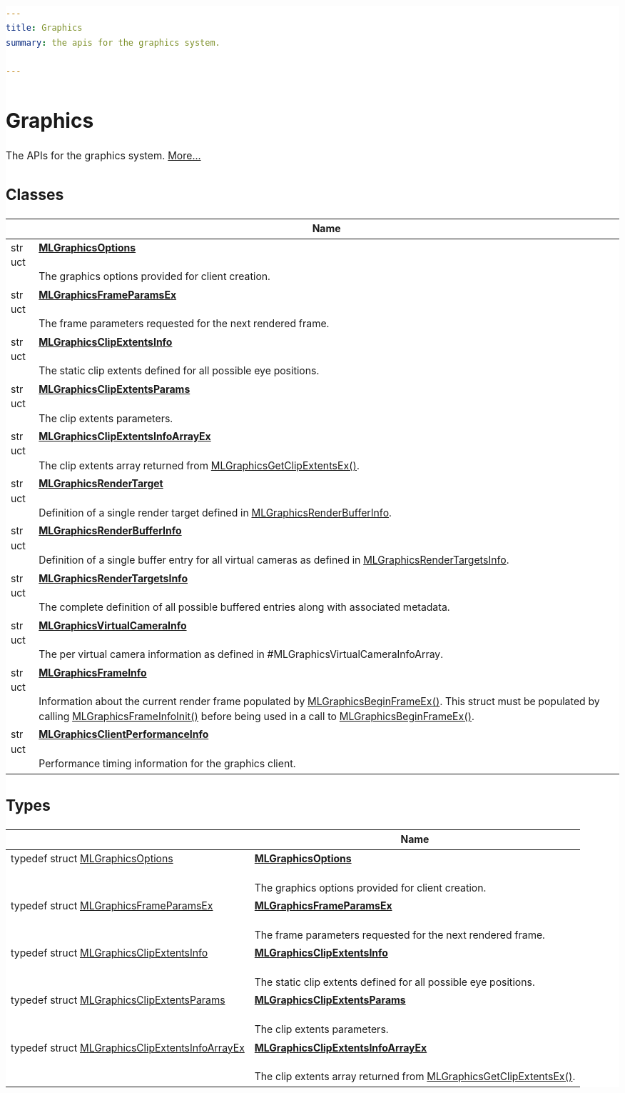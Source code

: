 ```yaml
---
title: Graphics
summary: the apis for the graphics system. 

---
```


# Graphics

The APIs for the graphics system.  [More...](#detailed-description)

## Classes

|                | Name           |
| -------------- | -------------- |
| struct | **[MLGraphicsOptions](/versioned_docs/version-02-Aug-2023/api-ref/api/Modules/group___graphics/struct_m_l_graphics_options.md)** <br></br>The graphics options provided for client creation.  |
| struct | **[MLGraphicsFrameParamsEx](/versioned_docs/version-02-Aug-2023/api-ref/api/Modules/group___graphics/struct_m_l_graphics_frame_params_ex.md)** <br></br>The frame parameters requested for the next rendered frame.  |
| struct | **[MLGraphicsClipExtentsInfo](/versioned_docs/version-02-Aug-2023/api-ref/api/Modules/group___graphics/struct_m_l_graphics_clip_extents_info.md)** <br></br>The static clip extents defined for all possible eye positions.  |
| struct | **[MLGraphicsClipExtentsParams](/versioned_docs/version-02-Aug-2023/api-ref/api/Modules/group___graphics/struct_m_l_graphics_clip_extents_params.md)** <br></br>The clip extents parameters.  |
| struct | **[MLGraphicsClipExtentsInfoArrayEx](/versioned_docs/version-02-Aug-2023/api-ref/api/Modules/group___graphics/struct_m_l_graphics_clip_extents_info_array_ex.md)** <br></br>The clip extents array returned from [MLGraphicsGetClipExtentsEx()](/versioned_docs/version-02-Aug-2023/api-ref/api/Modules/group___graphics/group___graphics.md#mlresult-mlgraphicsgetclipextentsex).  |
| struct | **[MLGraphicsRenderTarget](/versioned_docs/version-02-Aug-2023/api-ref/api/Modules/group___graphics/struct_m_l_graphics_render_target.md)** <br></br>Definition of a single render target defined in [MLGraphicsRenderBufferInfo](/versioned_docs/version-02-Aug-2023/api-ref/api/Modules/group___graphics/struct_m_l_graphics_render_buffer_info.md).  |
| struct | **[MLGraphicsRenderBufferInfo](/versioned_docs/version-02-Aug-2023/api-ref/api/Modules/group___graphics/struct_m_l_graphics_render_buffer_info.md)** <br></br>Definition of a single buffer entry for all virtual cameras as defined in [MLGraphicsRenderTargetsInfo](/versioned_docs/version-02-Aug-2023/api-ref/api/Modules/group___graphics/struct_m_l_graphics_render_targets_info.md).  |
| struct | **[MLGraphicsRenderTargetsInfo](/versioned_docs/version-02-Aug-2023/api-ref/api/Modules/group___graphics/struct_m_l_graphics_render_targets_info.md)** <br></br>The complete definition of all possible buffered entries along with associated metadata.  |
| struct | **[MLGraphicsVirtualCameraInfo](/versioned_docs/version-02-Aug-2023/api-ref/api/Modules/group___graphics/struct_m_l_graphics_virtual_camera_info.md)** <br></br>The per virtual camera information as defined in #MLGraphicsVirtualCameraInfoArray.  |
| struct | **[MLGraphicsFrameInfo](/versioned_docs/version-02-Aug-2023/api-ref/api/Modules/group___graphics/struct_m_l_graphics_frame_info.md)** <br></br>Information about the current render frame populated by [MLGraphicsBeginFrameEx()](/versioned_docs/version-02-Aug-2023/api-ref/api/Modules/group___graphics/group___graphics.md#mlresult-mlgraphicsbeginframeex). This struct must be populated by calling [MLGraphicsFrameInfoInit()](/versioned_docs/version-02-Aug-2023/api-ref/api/Modules/group___graphics/group___graphics.md#void-mlgraphicsframeinfoinit) before being used in a call to [MLGraphicsBeginFrameEx()](/versioned_docs/version-02-Aug-2023/api-ref/api/Modules/group___graphics/group___graphics.md#mlresult-mlgraphicsbeginframeex).  |
| struct | **[MLGraphicsClientPerformanceInfo](/versioned_docs/version-02-Aug-2023/api-ref/api/Modules/group___graphics/struct_m_l_graphics_client_performance_info.md)** <br></br>Performance timing information for the graphics client.  |

## Types

|                | Name           |
| -------------- | -------------- |
| typedef struct [MLGraphicsOptions](/versioned_docs/version-02-Aug-2023/api-ref/api/Modules/group___graphics/struct_m_l_graphics_options.md) | **[MLGraphicsOptions](/versioned_docs/version-02-Aug-2023/api-ref/api/Modules/group___graphics/group___graphics.md#struct-mlgraphicsoptions)** <br></br>The graphics options provided for client creation.  |
| typedef struct [MLGraphicsFrameParamsEx](/versioned_docs/version-02-Aug-2023/api-ref/api/Modules/group___graphics/struct_m_l_graphics_frame_params_ex.md) | **[MLGraphicsFrameParamsEx](/versioned_docs/version-02-Aug-2023/api-ref/api/Modules/group___graphics/group___graphics.md#struct-mlgraphicsframeparamsex)** <br></br>The frame parameters requested for the next rendered frame.  |
| typedef struct [MLGraphicsClipExtentsInfo](/versioned_docs/version-02-Aug-2023/api-ref/api/Modules/group___graphics/struct_m_l_graphics_clip_extents_info.md) | **[MLGraphicsClipExtentsInfo](/versioned_docs/version-02-Aug-2023/api-ref/api/Modules/group___graphics/group___graphics.md#struct-mlgraphicsclipextentsinfo)** <br></br>The static clip extents defined for all possible eye positions.  |
| typedef struct [MLGraphicsClipExtentsParams](/versioned_docs/version-02-Aug-2023/api-ref/api/Modules/group___graphics/struct_m_l_graphics_clip_extents_params.md) | **[MLGraphicsClipExtentsParams](/versioned_docs/version-02-Aug-2023/api-ref/api/Modules/group___graphics/group___graphics.md#struct-mlgraphicsclipextentsparams)** <br></br>The clip extents parameters.  |
| typedef struct [MLGraphicsClipExtentsInfoArrayEx](/versioned_docs/version-02-Aug-2023/api-ref/api/Modules/group___graphics/struct_m_l_graphics_clip_extents_info_array_ex.md) | **[MLGraphicsClipExtentsInfoArrayEx](/versioned_docs/version-02-Aug-2023/api-ref/api/Modules/group___graphics/group___graphics.md#struct-mlgraphicsclipextentsinfoarrayex)** <br></br>The clip extents array returned from [MLGraphicsGetClipExtentsEx()](/versioned_docs/version-02-Aug-2023/api-ref/api/Modules/group___graphics/group___graphics.md#mlresult-mlgraphicsgetclipextentsex).  |